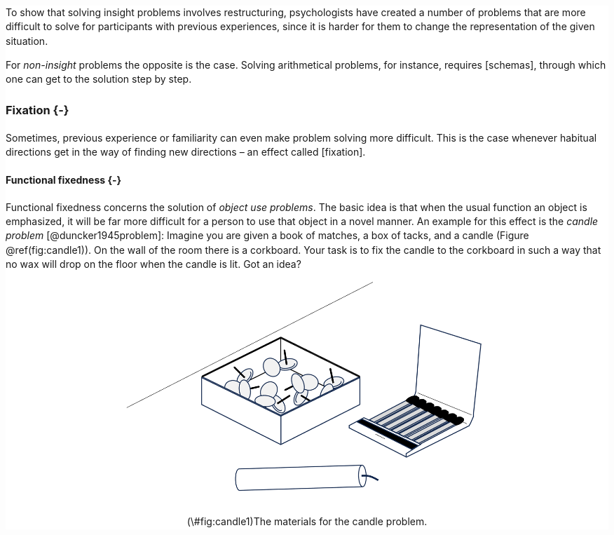 </div>

To show that solving insight problems involves restructuring, psychologists have created a number of problems that are more difficult to solve for participants with previous experiences, since it is harder for them to change the representation of the given situation.

For *non-insight* problems the opposite is the case. Solving arithmetical problems, for instance, requires [schemas], through which one can get to the solution step by step.

### Fixation {-}

Sometimes, previous experience or familiarity can even make problem solving more difficult. This is the case whenever habitual directions get in the way of finding new directions – an effect called [fixation].

#### Functional fixedness {-}

Functional fixedness concerns the solution of *object use problems*. The basic idea is that when the usual function an object is emphasized, it will be far more difficult for a person to use that object in a novel manner. An example for this effect is the *candle problem* [@duncker1945problem]: Imagine you are given a book of matches, a box of tacks, and a candle (Figure \@ref(fig:candle1)). On the wall of the room there is a corkboard. Your task is to fix the candle to the corkboard in such a way that no wax will drop on the floor when the candle is lit. Got an idea?

<div class="figure" style="text-align: center">
<img src="images/ch10/candle1.png" alt="The materials for the candle problem." width="60%" />
<p class="caption">(\#fig:candle1)The materials for the candle problem.</p>
</div>
